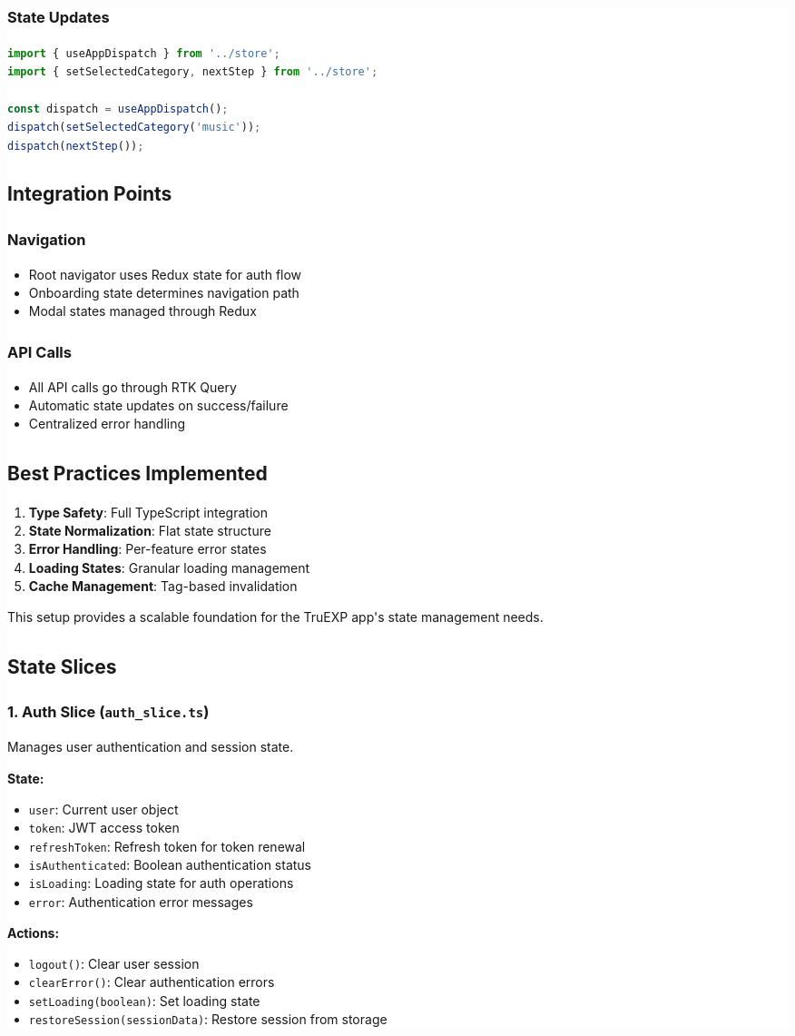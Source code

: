 
### State Updates
```typescript
import { useAppDispatch } from '../store';
import { setSelectedCategory, nextStep } from '../store';

const dispatch = useAppDispatch();
dispatch(setSelectedCategory('music'));
dispatch(nextStep());
```

## Integration Points

### Navigation
- Root navigator uses Redux state for auth flow
- Onboarding state determines navigation path
- Modal states managed through Redux

### API Calls
- All API calls go through RTK Query
- Automatic state updates on success/failure
- Centralized error handling

## Best Practices Implemented

1. **Type Safety**: Full TypeScript integration
2. **State Normalization**: Flat state structure
3. **Error Handling**: Per-feature error states
4. **Loading States**: Granular loading management
5. **Cache Management**: Tag-based invalidation

This setup provides a scalable foundation for the TruEXP app's state management needs.

## State Slices

### 1. Auth Slice (`auth_slice.ts`)
Manages user authentication and session state.

**State:**
- `user`: Current user object
- `token`: JWT access token
- `refreshToken`: Refresh token for token renewal
- `isAuthenticated`: Boolean authentication status
- `isLoading`: Loading state for auth operations
- `error`: Authentication error messages

**Actions:**
- `logout()`: Clear user session
- `clearError()`: Clear authentication errors
- `setLoading(boolean)`: Set loading state
- `restoreSession(sessionData)`: Restore session from storage
